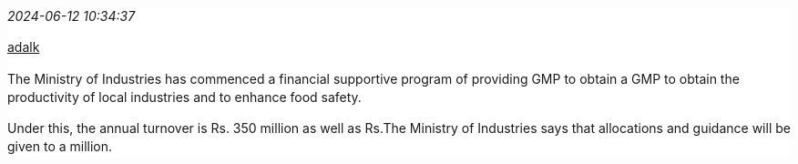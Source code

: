*2024-06-12 10:34:37*

[adalk](https://www.ada.lk/breaking_news/ආහාර-නිෂ්පාදන-වලට-GMP-සහතික-ලබා-ගැනීමට-කර්මාන්ත-අමාත්‍යාංශයේ-සහාය/11-410166)

The Ministry of Industries has commenced a financial supportive program of providing GMP to obtain a GMP to obtain the productivity of local industries and to enhance food safety.

Under this, the annual turnover is Rs. 350 million as well as Rs.The Ministry of Industries says that allocations and guidance will be given to a million.

